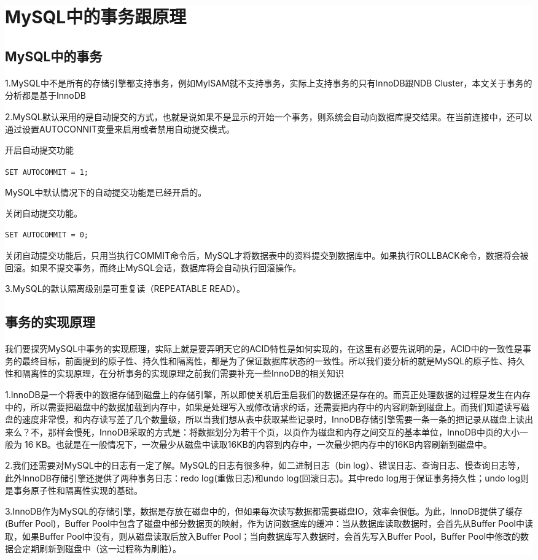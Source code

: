 # MySQL中的事务跟原理



## MySQL中的事务



1.MySQL中不是所有的存储引擎都支持事务，例如MyISAM就不支持事务，实际上支持事务的只有InnoDB跟NDB Cluster，本文关于事务的分析都是基于InnoDB



2.MySQL默认采用的是自动提交的方式，也就是说如果不是显示的开始一个事务，则系统会自动向数据库提交结果。在当前连接中，还可以通过设置AUTOCONNIT变量来启用或者禁用自动提交模式。



开启自动提交功能

```
SET AUTOCOMMIT = 1;
```

MySQL中默认情况下的自动提交功能是已经开启的。

关闭自动提交功能。

```
SET AUTOCOMMIT = 0;
```

关闭自动提交功能后，只用当执行COMMIT命令后，MySQL才将数据表中的资料提交到数据库中。如果执行ROLLBACK命令，数据将会被回滚。如果不提交事务，而终止MySQL会话，数据库将会自动执行回滚操作。



3.MySQL的默认隔离级别是可重复读（REPEATABLE READ）。



## 事务的实现原理



我们要探究MySQL中事务的实现原理，实际上就是要弄明天它的ACID特性是如何实现的，在这里有必要先说明的是，ACID中的一致性是事务的最终目标，前面提到的原子性、持久性和隔离性，都是为了保证数据库状态的一致性。所以我们要分析的就是MySQL的原子性、持久性和隔离性的实现原理，在分析事务的实现原理之前我们需要补充一些InnoDB的相关知识



1.InnoDB是一个将表中的数据存储到磁盘上的存储引擎，所以即使关机后重启我们的数据还是存在的。而真正处理数据的过程是发生在内存中的，所以需要把磁盘中的数据加载到内存中，如果是处理写入或修改请求的话，还需要把内存中的内容刷新到磁盘上。而我们知道读写磁盘的速度非常慢，和内存读写差了几个数量级，所以当我们想从表中获取某些记录时，InnoDB存储引擎需要一条一条的把记录从磁盘上读出来么？不，那样会慢死，InnoDB采取的方式是：将数据划分为若干个页，以页作为磁盘和内存之间交互的基本单位，InnoDB中页的大小一般为 16 KB。也就是在一般情况下，一次最少从磁盘中读取16KB的内容到内存中，一次最少把内存中的16KB内容刷新到磁盘中。



2.我们还需要对MySQL中的日志有一定了解。MySQL的日志有很多种，如二进制日志（bin log）、错误日志、查询日志、慢查询日志等，此外InnoDB存储引擎还提供了两种事务日志：redo log(重做日志)和undo log(回滚日志)。其中redo log用于保证事务持久性；undo log则是事务原子性和隔离性实现的基础。



3.InnoDB作为MySQL的存储引擎，数据是存放在磁盘中的，但如果每次读写数据都需要磁盘IO，效率会很低。为此，InnoDB提供了缓存(Buffer Pool)，Buffer Pool中包含了磁盘中部分数据页的映射，作为访问数据库的缓冲：当从数据库读取数据时，会首先从Buffer Pool中读取，如果Buffer Pool中没有，则从磁盘读取后放入Buffer Pool；当向数据库写入数据时，会首先写入Buffer Pool，Buffer Pool中修改的数据会定期刷新到磁盘中（这一过程称为刷脏）。
